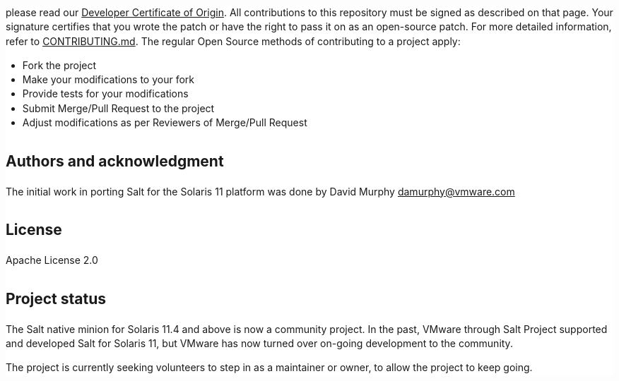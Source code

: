 please read our [Developer Certificate of Origin](https://cla.vmware.com/dco).
All contributions to this repository must be signed as described on that page.
Your signature certifies that you wrote the patch or have the right to pass it
on as an open-source patch. For more detailed information,
refer to [CONTRIBUTING.md](CONTRIBUTING.md).
The regular Open Source methods of contributing to a project apply:

*   Fork the project
*   Make your modifications to your fork
*   Provide tests for your modifications
*   Submit Merge/Pull Request to the project
*   Adjust modifications as per Reviewers of Merge/Pull Request

## Authors and acknowledgment

The initial work in porting Salt for the Solaris 11 platform was done by David Murphy damurphy@vmware.com

## License

Apache License 2.0

## Project status

The Salt native minion for Solaris 11.4 and above is now a community project.  In the past, VMware through Salt Project supported and developed Salt for Solaris 11, but VMware has now turned over on-going development to the community.

The project is currently seeking volunteers to step in as a maintainer or owner, to allow the project to keep going.
